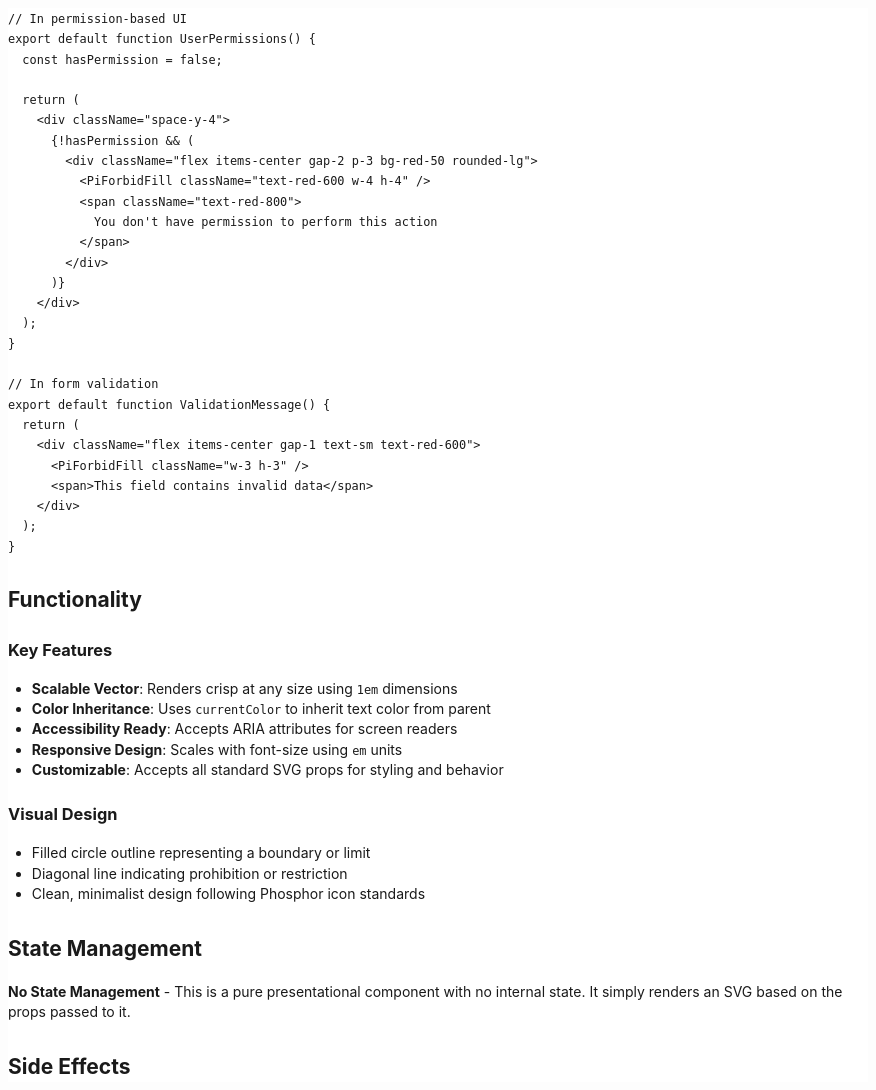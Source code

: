 ```tsx
// In permission-based UI
export default function UserPermissions() {
  const hasPermission = false;
  
  return (
    <div className="space-y-4">
      {!hasPermission && (
        <div className="flex items-center gap-2 p-3 bg-red-50 rounded-lg">
          <PiForbidFill className="text-red-600 w-4 h-4" />
          <span className="text-red-800">
            You don't have permission to perform this action
          </span>
        </div>
      )}
    </div>
  );
}

// In form validation
export default function ValidationMessage() {
  return (
    <div className="flex items-center gap-1 text-sm text-red-600">
      <PiForbidFill className="w-3 h-3" />
      <span>This field contains invalid data</span>
    </div>
  );
}
```

## Functionality

### Key Features
- **Scalable Vector**: Renders crisp at any size using `1em` dimensions
- **Color Inheritance**: Uses `currentColor` to inherit text color from parent
- **Accessibility Ready**: Accepts ARIA attributes for screen readers
- **Responsive Design**: Scales with font-size using `em` units
- **Customizable**: Accepts all standard SVG props for styling and behavior

### Visual Design
- Filled circle outline representing a boundary or limit
- Diagonal line indicating prohibition or restriction
- Clean, minimalist design following Phosphor icon standards

## State Management

**No State Management** - This is a pure presentational component with no internal state. It simply renders an SVG based on the props passed to it.

## Side Effects
